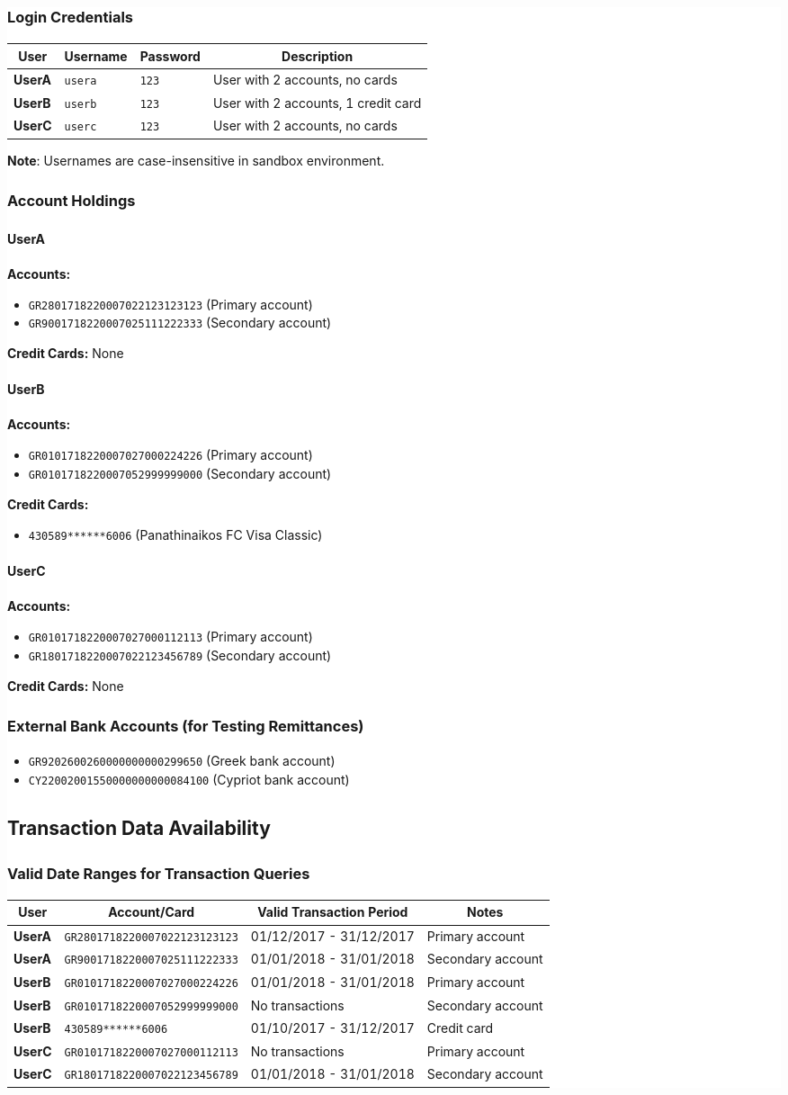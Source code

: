 ### Login Credentials
| User | Username | Password | Description |
|------|----------|----------|-------------|
| **UserA** | `usera` | `123` | User with 2 accounts, no cards |
| **UserB** | `userb` | `123` | User with 2 accounts, 1 credit card |
| **UserC** | `userc` | `123` | User with 2 accounts, no cards |

**Note**: Usernames are case-insensitive in sandbox environment.

### Account Holdings

#### UserA
**Accounts:**
- `GR2801718220007022123123123` (Primary account)
- `GR9001718220007025111222333` (Secondary account)

**Credit Cards:** None

#### UserB  
**Accounts:**
- `GR0101718220007027000224226` (Primary account)
- `GR0101718220007052999999000` (Secondary account)

**Credit Cards:**
- `430589******6006` (Panathinaikos FC Visa Classic)

#### UserC
**Accounts:**
- `GR0101718220007027000112113` (Primary account)
- `GR1801718220007022123456789` (Secondary account)

**Credit Cards:** None

### External Bank Accounts (for Testing Remittances)
- `GR9202600260000000000299650` (Greek bank account)
- `CY22002001550000000000084100` (Cypriot bank account)

## Transaction Data Availability

### Valid Date Ranges for Transaction Queries

| User | Account/Card | Valid Transaction Period | Notes |
|------|--------------|-------------------------|-------|
| **UserA** | `GR2801718220007022123123123` | 01/12/2017 - 31/12/2017 | Primary account |
| **UserA** | `GR9001718220007025111222333` | 01/01/2018 - 31/01/2018 | Secondary account |
| **UserB** | `GR0101718220007027000224226` | 01/01/2018 - 31/01/2018 | Primary account |
| **UserB** | `GR0101718220007052999999000` | No transactions | Secondary account |
| **UserB** | `430589******6006` | 01/10/2017 - 31/12/2017 | Credit card |
| **UserC** | `GR0101718220007027000112113` | No transactions | Primary account |
| **UserC** | `GR1801718220007022123456789` | 01/01/2018 - 31/01/2018 | Secondary account |
